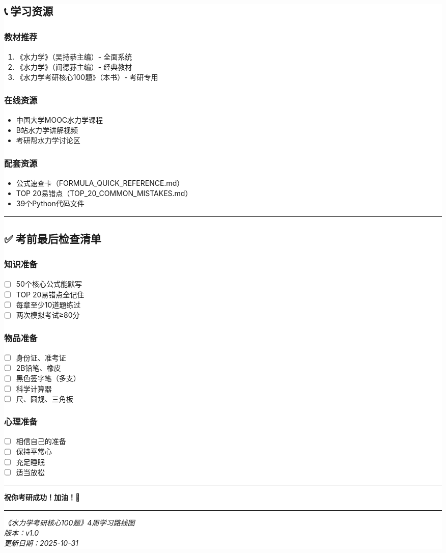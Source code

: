 
## 📞 学习资源

### 教材推荐
1. 《水力学》（吴持恭主编）- 全面系统
2. 《水力学》（闻德荪主编）- 经典教材
3. 《水力学考研核心100题》（本书）- 考研专用

### 在线资源
- 中国大学MOOC水力学课程
- B站水力学讲解视频
- 考研帮水力学讨论区

### 配套资源
- 公式速查卡（FORMULA_QUICK_REFERENCE.md）
- TOP 20易错点（TOP_20_COMMON_MISTAKES.md）
- 39个Python代码文件

---

## ✅ 考前最后检查清单

### 知识准备
- [ ] 50个核心公式能默写
- [ ] TOP 20易错点全记住
- [ ] 每章至少10道题练过
- [ ] 两次模拟考试≥80分

### 物品准备
- [ ] 身份证、准考证
- [ ] 2B铅笔、橡皮
- [ ] 黑色签字笔（多支）
- [ ] 科学计算器
- [ ] 尺、圆规、三角板

### 心理准备
- [ ] 相信自己的准备
- [ ] 保持平常心
- [ ] 充足睡眠
- [ ] 适当放松

---

**祝你考研成功！加油！💪**

---

*《水力学考研核心100题》4周学习路线图*  
*版本：v1.0*  
*更新日期：2025-10-31*
